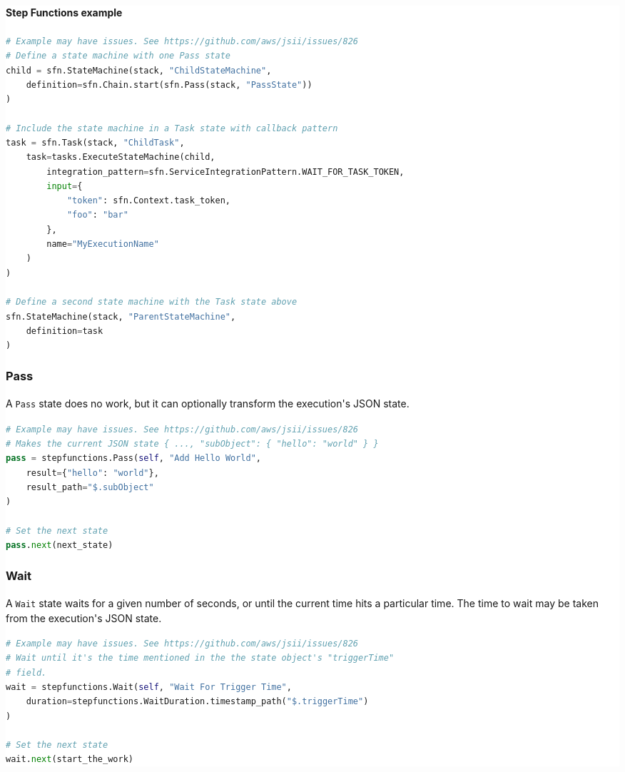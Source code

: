 #### Step Functions example

```python
# Example may have issues. See https://github.com/aws/jsii/issues/826
# Define a state machine with one Pass state
child = sfn.StateMachine(stack, "ChildStateMachine",
    definition=sfn.Chain.start(sfn.Pass(stack, "PassState"))
)

# Include the state machine in a Task state with callback pattern
task = sfn.Task(stack, "ChildTask",
    task=tasks.ExecuteStateMachine(child,
        integration_pattern=sfn.ServiceIntegrationPattern.WAIT_FOR_TASK_TOKEN,
        input={
            "token": sfn.Context.task_token,
            "foo": "bar"
        },
        name="MyExecutionName"
    )
)

# Define a second state machine with the Task state above
sfn.StateMachine(stack, "ParentStateMachine",
    definition=task
)
```

### Pass

A `Pass` state does no work, but it can optionally transform the execution's
JSON state.

```python
# Example may have issues. See https://github.com/aws/jsii/issues/826
# Makes the current JSON state { ..., "subObject": { "hello": "world" } }
pass = stepfunctions.Pass(self, "Add Hello World",
    result={"hello": "world"},
    result_path="$.subObject"
)

# Set the next state
pass.next(next_state)
```

### Wait

A `Wait` state waits for a given number of seconds, or until the current time
hits a particular time. The time to wait may be taken from the execution's JSON
state.

```python
# Example may have issues. See https://github.com/aws/jsii/issues/826
# Wait until it's the time mentioned in the the state object's "triggerTime"
# field.
wait = stepfunctions.Wait(self, "Wait For Trigger Time",
    duration=stepfunctions.WaitDuration.timestamp_path("$.triggerTime")
)

# Set the next state
wait.next(start_the_work)
```
